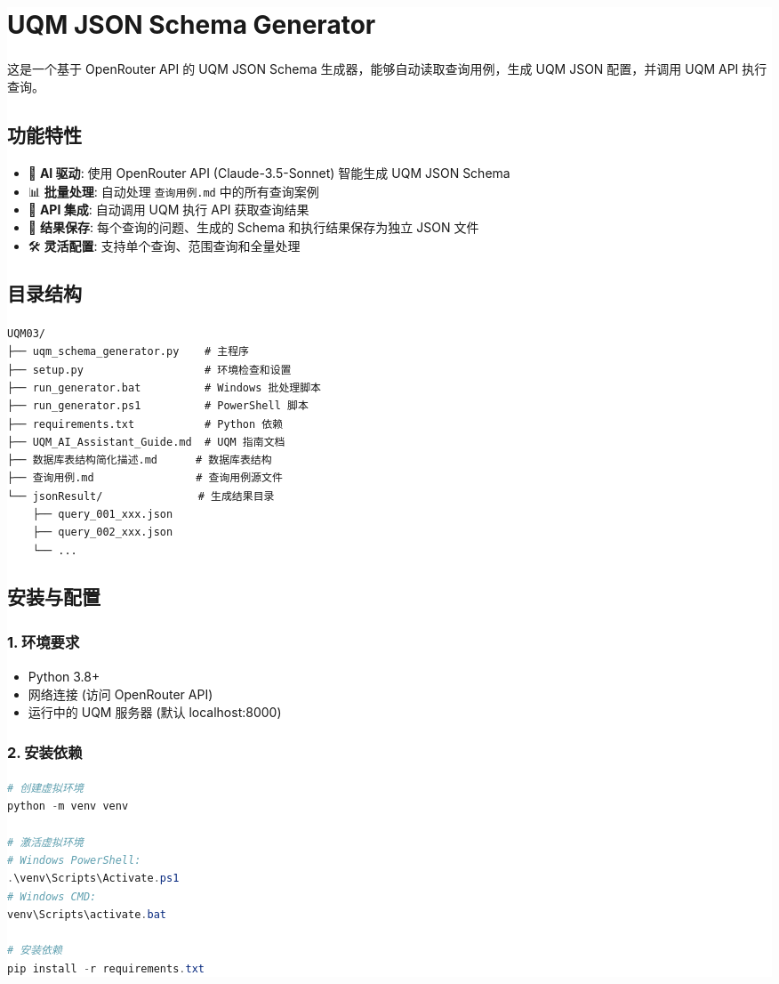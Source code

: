 # UQM JSON Schema Generator

这是一个基于 OpenRouter API 的 UQM JSON Schema 生成器，能够自动读取查询用例，生成 UQM JSON 配置，并调用 UQM API 执行查询。

## 功能特性

- 🤖 **AI 驱动**: 使用 OpenRouter API (Claude-3.5-Sonnet) 智能生成 UQM JSON Schema
- 📊 **批量处理**: 自动处理 `查询用例.md` 中的所有查询案例
- 🔗 **API 集成**: 自动调用 UQM 执行 API 获取查询结果
- 💾 **结果保存**: 每个查询的问题、生成的 Schema 和执行结果保存为独立 JSON 文件
- 🛠️ **灵活配置**: 支持单个查询、范围查询和全量处理

## 目录结构

```
UQM03/
├── uqm_schema_generator.py    # 主程序
├── setup.py                   # 环境检查和设置
├── run_generator.bat          # Windows 批处理脚本
├── run_generator.ps1          # PowerShell 脚本
├── requirements.txt           # Python 依赖
├── UQM_AI_Assistant_Guide.md  # UQM 指南文档
├── 数据库表结构简化描述.md      # 数据库表结构
├── 查询用例.md                # 查询用例源文件
└── jsonResult/               # 生成结果目录
    ├── query_001_xxx.json
    ├── query_002_xxx.json
    └── ...
```

## 安装与配置

### 1. 环境要求

- Python 3.8+
- 网络连接 (访问 OpenRouter API)
- 运行中的 UQM 服务器 (默认 localhost:8000)

### 2. 安装依赖

```powershell
# 创建虚拟环境
python -m venv venv

# 激活虚拟环境
# Windows PowerShell:
.\venv\Scripts\Activate.ps1
# Windows CMD:
venv\Scripts\activate.bat

# 安装依赖
pip install -r requirements.txt
```
